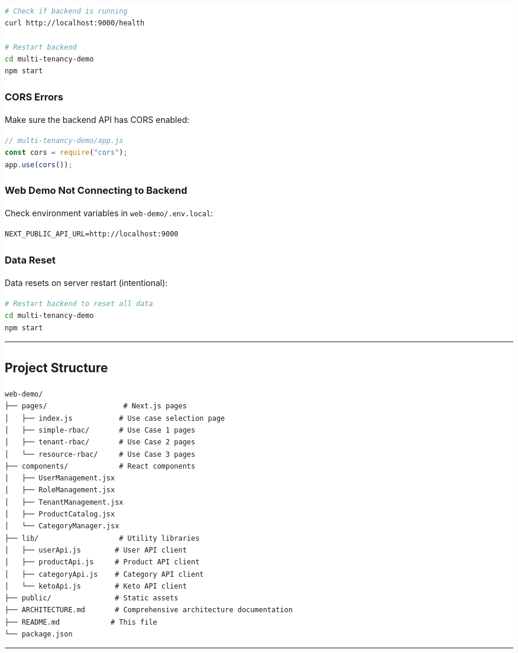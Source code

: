 ```bash
# Check if backend is running
curl http://localhost:9000/health

# Restart backend
cd multi-tenancy-demo
npm start
```

### CORS Errors

Make sure the backend API has CORS enabled:

```javascript
// multi-tenancy-demo/app.js
const cors = require("cors");
app.use(cors());
```

### Web Demo Not Connecting to Backend

Check environment variables in `web-demo/.env.local`:

```env
NEXT_PUBLIC_API_URL=http://localhost:9000
```

### Data Reset

Data resets on server restart (intentional):

```bash
# Restart backend to reset all data
cd multi-tenancy-demo
npm start
```

---

## Project Structure

```
web-demo/
├── pages/                  # Next.js pages
│   ├── index.js           # Use case selection page
│   ├── simple-rbac/       # Use Case 1 pages
│   ├── tenant-rbac/       # Use Case 2 pages
│   └── resource-rbac/     # Use Case 3 pages
├── components/            # React components
│   ├── UserManagement.jsx
│   ├── RoleManagement.jsx
│   ├── TenantManagement.jsx
│   ├── ProductCatalog.jsx
│   └── CategoryManager.jsx
├── lib/                   # Utility libraries
│   ├── userApi.js        # User API client
│   ├── productApi.js     # Product API client
│   ├── categoryApi.js    # Category API client
│   └── ketoApi.js        # Keto API client
├── public/               # Static assets
├── ARCHITECTURE.md       # Comprehensive architecture documentation
├── README.md            # This file
└── package.json
```

---